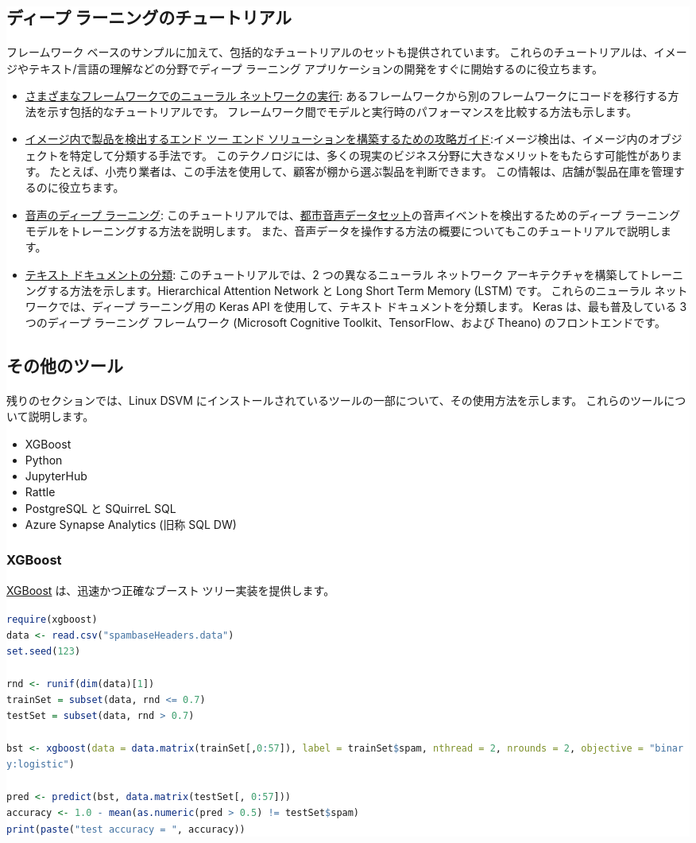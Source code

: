 <a name="deep-learning"></a>

## <a name="deep-learning-tutorials-and-walkthroughs"></a>ディープ ラーニングのチュートリアル

フレームワーク ベースのサンプルに加えて、包括的なチュートリアルのセットも提供されています。 これらのチュートリアルは、イメージやテキスト/言語の理解などの分野でディープ ラーニング アプリケーションの開発をすぐに開始するのに役立ちます。

- [さまざまなフレームワークでのニューラル ネットワークの実行](https://github.com/ilkarman/DeepLearningFrameworks): あるフレームワークから別のフレームワークにコードを移行する方法を示す包括的なチュートリアルです。 フレームワーク間でモデルと実行時のパフォーマンスを比較する方法も示します。 

- [イメージ内で製品を検出するエンド ツー エンド ソリューションを構築するための攻略ガイド](https://github.com/Azure/cortana-intelligence-product-detection-from-images):イメージ検出は、イメージ内のオブジェクトを特定して分類する手法です。 このテクノロジには、多くの現実のビジネス分野に大きなメリットをもたらす可能性があります。 たとえば、小売り業者は、この手法を使用して、顧客が棚から選ぶ製品を判断できます。 この情報は、店舗が製品在庫を管理するのに役立ちます。 

- [音声のディープ ラーニング](/archive/blogs/machinelearning/hearing-ai-getting-started-with-deep-learning-for-audio-on-azure): このチュートリアルでは、[都市音声データセット](https://urbansounddataset.weebly.com/)の音声イベントを検出するためのディープ ラーニング モデルをトレーニングする方法を説明します。 また、音声データを操作する方法の概要についてもこのチュートリアルで説明します。

- [テキスト ドキュメントの分類](https://github.com/anargyri/lstm_han): このチュートリアルでは、2 つの異なるニューラル ネットワーク アーキテクチャを構築してトレーニングする方法を示します。Hierarchical Attention Network と Long Short Term Memory (LSTM) です。 これらのニューラル ネットワークでは、ディープ ラーニング用の Keras API を使用して、テキスト ドキュメントを分類します。 Keras は、最も普及している 3 つのディープ ラーニング フレームワーク (Microsoft Cognitive Toolkit、TensorFlow、および Theano) のフロントエンドです。

## <a name="other-tools"></a>その他のツール

残りのセクションでは、Linux DSVM にインストールされているツールの一部について、その使用方法を示します。 これらのツールについて説明します。

* XGBoost
* Python
* JupyterHub
* Rattle
* PostgreSQL と SQuirreL SQL
* Azure Synapse Analytics (旧称 SQL DW)

### <a name="xgboost"></a>XGBoost

[XGBoost](https://xgboost.readthedocs.org/en/latest/) は、迅速かつ正確なブースト ツリー実装を提供します。

```R
require(xgboost)
data <- read.csv("spambaseHeaders.data")
set.seed(123)

rnd <- runif(dim(data)[1])
trainSet = subset(data, rnd <= 0.7)
testSet = subset(data, rnd > 0.7)

bst <- xgboost(data = data.matrix(trainSet[,0:57]), label = trainSet$spam, nthread = 2, nrounds = 2, objective = "binary:logistic")

pred <- predict(bst, data.matrix(testSet[, 0:57]))
accuracy <- 1.0 - mean(as.numeric(pred > 0.5) != testSet$spam)
print(paste("test accuracy = ", accuracy))
```
